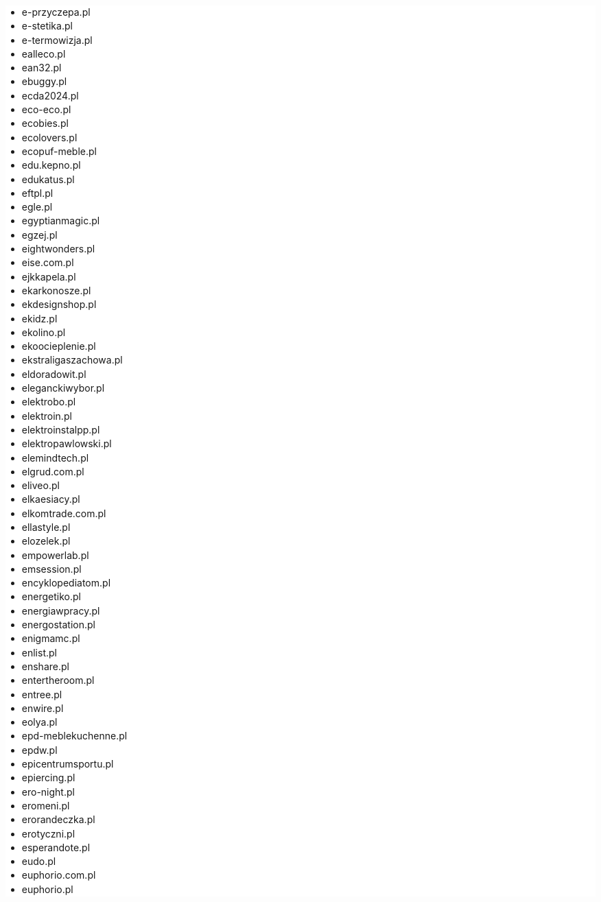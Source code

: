 - e-przyczepa.pl
- e-stetika.pl
- e-termowizja.pl
- ealleco.pl
- ean32.pl
- ebuggy.pl
- ecda2024.pl
- eco-eco.pl
- ecobies.pl
- ecolovers.pl
- ecopuf-meble.pl
- edu.kepno.pl
- edukatus.pl
- eftpl.pl
- egle.pl
- egyptianmagic.pl
- egzej.pl
- eightwonders.pl
- eise.com.pl
- ejkkapela.pl
- ekarkonosze.pl
- ekdesignshop.pl
- ekidz.pl
- ekolino.pl
- ekoocieplenie.pl
- ekstraligaszachowa.pl
- eldoradowit.pl
- eleganckiwybor.pl
- elektrobo.pl
- elektroin.pl
- elektroinstalpp.pl
- elektropawlowski.pl
- elemindtech.pl
- elgrud.com.pl
- eliveo.pl
- elkaesiacy.pl
- elkomtrade.com.pl
- ellastyle.pl
- elozelek.pl
- empowerlab.pl
- emsession.pl
- encyklopediatom.pl
- energetiko.pl
- energiawpracy.pl
- energostation.pl
- enigmamc.pl
- enlist.pl
- enshare.pl
- entertheroom.pl
- entree.pl
- enwire.pl
- eolya.pl
- epd-meblekuchenne.pl
- epdw.pl
- epicentrumsportu.pl
- epiercing.pl
- ero-night.pl
- eromeni.pl
- erorandeczka.pl
- erotyczni.pl
- esperandote.pl
- eudo.pl
- euphorio.com.pl
- euphorio.pl